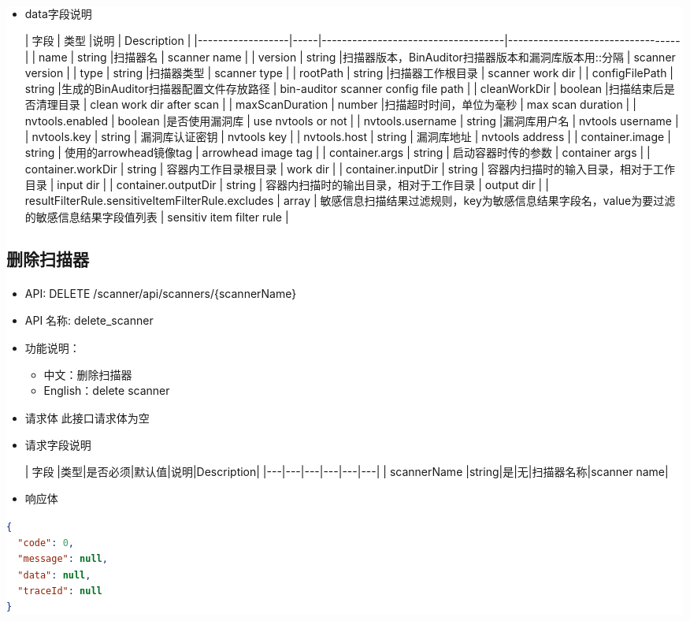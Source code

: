 - data字段说明

  | 字段              | 类型     |说明                               | Description                          |
                |------------------|-----|------------------------------------|----------------------------------|
  | name            | string  |扫描器名                             | scanner name                         |
  | version         | string  |扫描器版本，BinAuditor扫描器版本和漏洞库版本用::分隔 | scanner version                      |
  | type            | string  |扫描器类型                            | scanner type                         |
  | rootPath        | string  |扫描器工作根目录                         | scanner work dir                     |
  | configFilePath  | string  |生成的BinAuditor扫描器配置文件存放路径         | bin-auditor scanner config file path |
  | cleanWorkDir    | boolean |扫描结束后是否清理目录                      | clean work dir after scan            |
  | maxScanDuration | number  |扫描超时时间，单位为毫秒                     | max scan duration            |
  | nvtools.enabled | boolean  |是否使用漏洞库                     | use nvtools or not            |
  | nvtools.username       | string  |漏洞库用户名                     | nvtools username            |
  | nvtools.key       | string  | 漏洞库认证密钥                     | nvtools key            |
  | nvtools.host       | string            | 漏洞库地址                     | nvtools address            |
  | container.image       | string            | 使用的arrowhead镜像tag                     | arrowhead image tag            |
  | container.args       | string            | 启动容器时传的参数                     | container args            |
  | container.workDir       | string  | 容器内工作目录根目录                     | work dir            |
  | container.inputDir       | string           | 容器内扫描时的输入目录，相对于工作目录                     | input dir            |
  | container.outputDir       | string           | 容器内扫描时的输出目录，相对于工作目录                     | output dir            |
  | resultFilterRule.sensitiveItemFilterRule.excludes       | array  | 敏感信息扫描结果过滤规则，key为敏感信息结果字段名，value为要过滤的敏感信息结果字段值列表                     | sensitiv item filter rule            |

## 删除扫描器

- API: DELETE /scanner/api/scanners/{scannerName}
- API 名称: delete_scanner
- 功能说明：
    - 中文：删除扫描器
    - English：delete scanner
- 请求体 此接口请求体为空

- 请求字段说明

  | 字段  |类型|是否必须|默认值|说明|Description|
              |---|---|---|---|---|---|
  | scannerName   |string|是|无|扫描器名称|scanner name|

- 响应体

```json
{
  "code": 0,
  "message": null,
  "data": null,
  "traceId": null
}
 ```
